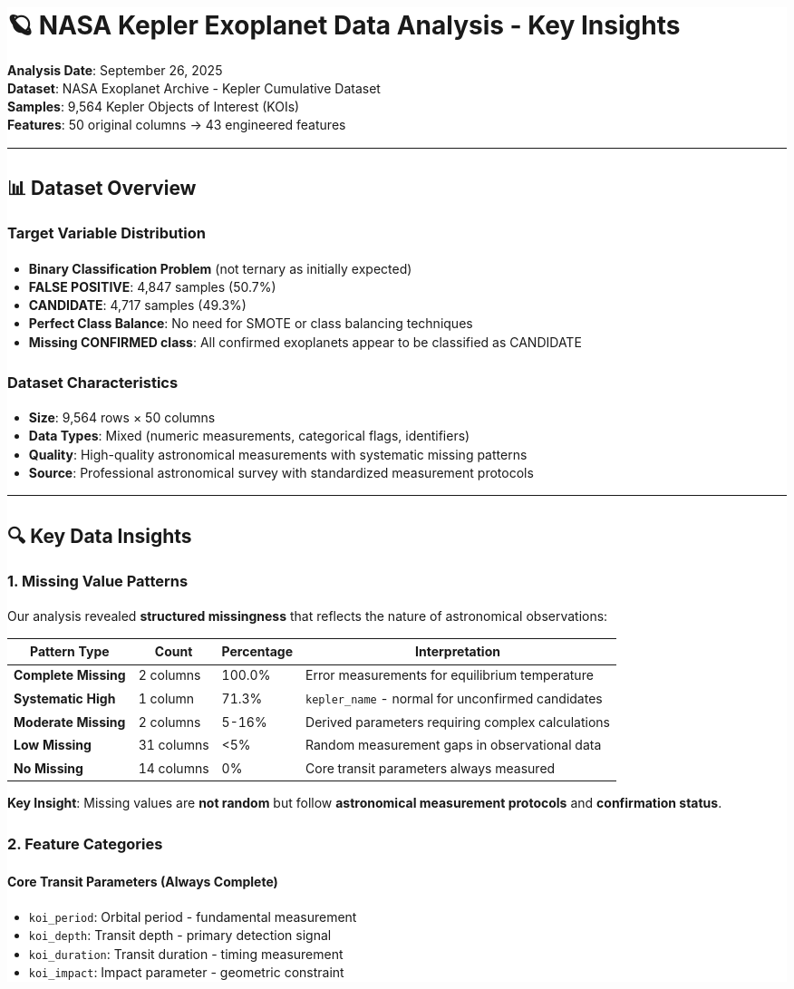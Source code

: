 # 🪐 NASA Kepler Exoplanet Data Analysis - Key Insights

**Analysis Date**: September 26, 2025  
**Dataset**: NASA Exoplanet Archive - Kepler Cumulative Dataset  
**Samples**: 9,564 Kepler Objects of Interest (KOIs)  
**Features**: 50 original columns → 43 engineered features  

---

## 📊 Dataset Overview

### Target Variable Distribution
- **Binary Classification Problem** (not ternary as initially expected)
- **FALSE POSITIVE**: 4,847 samples (50.7%)
- **CANDIDATE**: 4,717 samples (49.3%)
- **Perfect Class Balance**: No need for SMOTE or class balancing techniques
- **Missing CONFIRMED class**: All confirmed exoplanets appear to be classified as CANDIDATE

### Dataset Characteristics
- **Size**: 9,564 rows × 50 columns
- **Data Types**: Mixed (numeric measurements, categorical flags, identifiers)
- **Quality**: High-quality astronomical measurements with systematic missing patterns
- **Source**: Professional astronomical survey with standardized measurement protocols

---

## 🔍 Key Data Insights

### 1. **Missing Value Patterns** 
Our analysis revealed **structured missingness** that reflects the nature of astronomical observations:

| **Pattern Type** | **Count** | **Percentage** | **Interpretation** |
|------------------|-----------|----------------|-------------------|
| **Complete Missing** | 2 columns | 100.0% | Error measurements for equilibrium temperature |
| **Systematic High** | 1 column | 71.3% | `kepler_name` - normal for unconfirmed candidates |
| **Moderate Missing** | 2 columns | 5-16% | Derived parameters requiring complex calculations |
| **Low Missing** | 31 columns | <5% | Random measurement gaps in observational data |
| **No Missing** | 14 columns | 0% | Core transit parameters always measured |

**Key Insight**: Missing values are **not random** but follow **astronomical measurement protocols** and **confirmation status**.

### 2. **Feature Categories**

#### **Core Transit Parameters** (Always Complete)
- `koi_period`: Orbital period - fundamental measurement
- `koi_depth`: Transit depth - primary detection signal  
- `koi_duration`: Transit duration - timing measurement
- `koi_impact`: Impact parameter - geometric constraint
